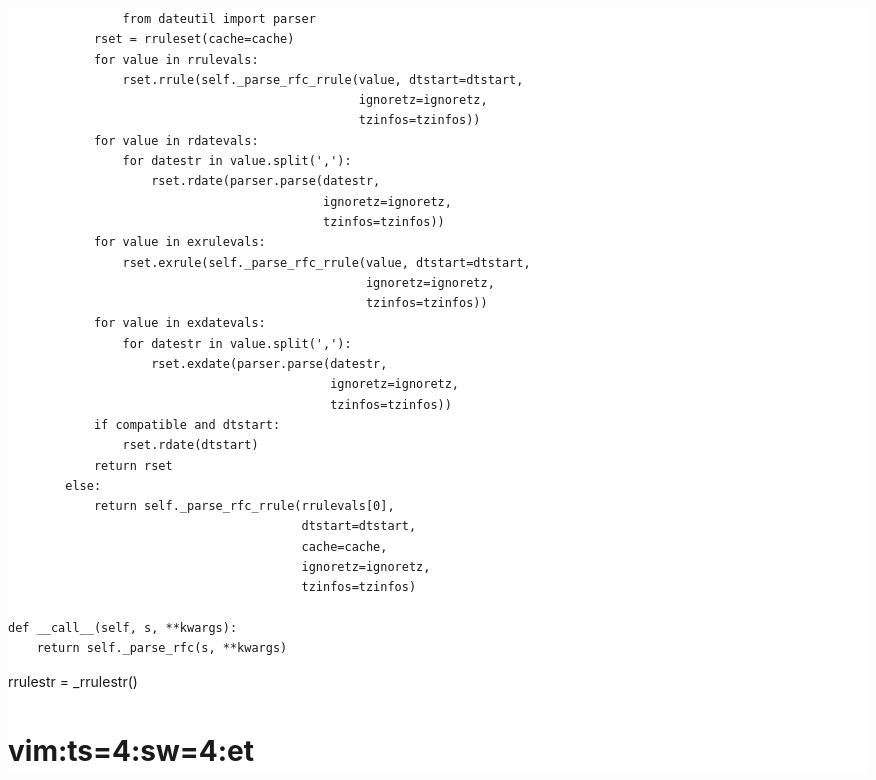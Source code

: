                     from dateutil import parser
                rset = rruleset(cache=cache)
                for value in rrulevals:
                    rset.rrule(self._parse_rfc_rrule(value, dtstart=dtstart,
                                                     ignoretz=ignoretz,
                                                     tzinfos=tzinfos))
                for value in rdatevals:
                    for datestr in value.split(','):
                        rset.rdate(parser.parse(datestr,
                                                ignoretz=ignoretz,
                                                tzinfos=tzinfos))
                for value in exrulevals:
                    rset.exrule(self._parse_rfc_rrule(value, dtstart=dtstart,
                                                      ignoretz=ignoretz,
                                                      tzinfos=tzinfos))
                for value in exdatevals:
                    for datestr in value.split(','):
                        rset.exdate(parser.parse(datestr,
                                                 ignoretz=ignoretz,
                                                 tzinfos=tzinfos))
                if compatible and dtstart:
                    rset.rdate(dtstart)
                return rset
            else:
                return self._parse_rfc_rrule(rrulevals[0],
                                             dtstart=dtstart,
                                             cache=cache,
                                             ignoretz=ignoretz,
                                             tzinfos=tzinfos)

    def __call__(self, s, **kwargs):
        return self._parse_rfc(s, **kwargs)


rrulestr = _rrulestr()

# vim:ts=4:sw=4:et
